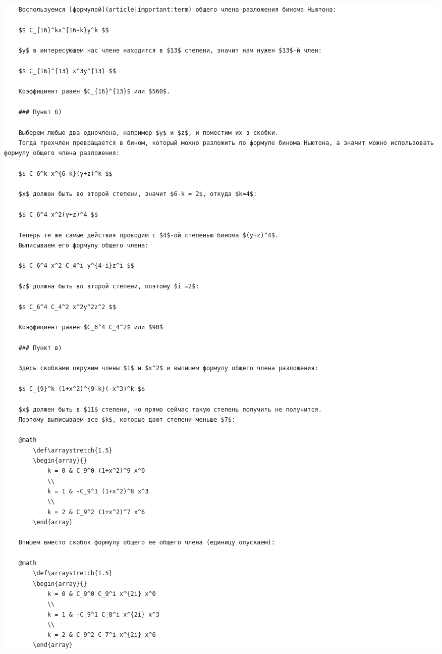         Воспользуемся [формулой](article|important:term) общего члена разложения бинома Ньютона:

        $$ C_{16}^kx^{16-k}y^k $$

        $y$ в интересующем нас члене находится в $13$ степени, значит нам нужен $13$-й член:

        $$ C_{16}^{13} x^3y^{13} $$

        Коэффициент равен $C_{16}^{13}$ или $560$.

        ### Пункт б)

        Выберем любые два одночлена, например $y$ и $z$, и поместим их в скобки.
        Тогда трехчлен превращается в бином, который можно разложить по формуле бинома Ньютона, а значит можно использовать формулу общего члена разложения:

        $$ C_6^k x^{6-k}(y+z)^k $$

        $x$ должен быть во второй степени, значит $6-k = 2$, откуда $k=4$:

        $$ C_6^4 x^2(y+z)^4 $$

        Теперь те же самые действия проводим с $4$-ой степенью бинома $(y+z)^4$.
        Выписываем его формулу общего члена:

        $$ C_6^4 x^2 C_4^i y^{4-i}z^i $$

        $z$ должна быть во второй степени, поэтому $i =2$:

        $$ C_6^4 C_4^2 x^2y^2z^2 $$

        Коэффициент равен $C_6^4 C_4^2$ или $90$

        ### Пункт в)

        Здесь скобками окружим члены $1$ и $x^2$ и выпишем формулу общего члена разложения:

        $$ C_{9}^k (1+x^2)^{9-k}(-x^3)^k $$

        $x$ должен быть в $11$ степени, но прямо сейчас такую степень получить не получится.
        Поэтому выписываем все $k$, которые дают степени меньше $7$:

        @math
            \def\arraystretch{1.5}
            \begin{array}{}
                k = 0 & C_9^0 (1+x^2)^9 x^0
                \\
                k = 1 & -C_9^1 (1+x^2)^8 x^3
                \\
                k = 2 & C_9^2 (1+x^2)^7 x^6
            \end{array}

        Впишем вместо скобок формулу общего ее общего члена (единицу опускаем):

        @math
            \def\arraystretch{1.5}
            \begin{array}{}
                k = 0 & C_9^0 С_9^i x^{2i} x^0
                \\
                k = 1 & -C_9^1 C_8^i x^{2i} x^3
                \\
                k = 2 & C_9^2 C_7^i x^{2i} x^6
            \end{array}
